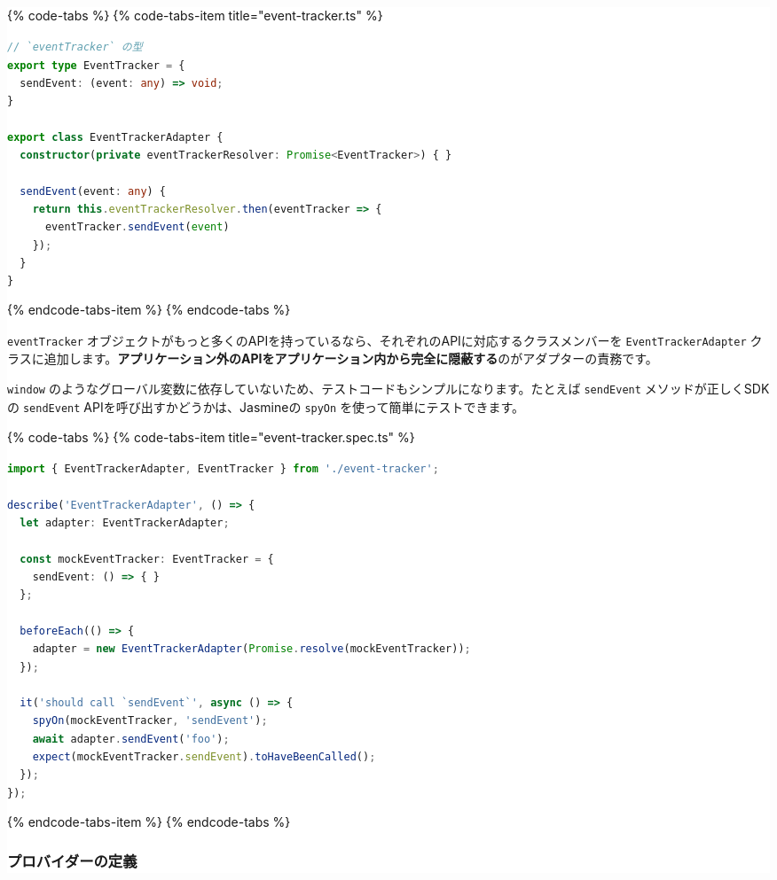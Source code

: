 {% code-tabs %}
{% code-tabs-item title="event-tracker.ts" %}
```typescript
// `eventTracker` の型
export type EventTracker = {
  sendEvent: (event: any) => void;
}

export class EventTrackerAdapter {
  constructor(private eventTrackerResolver: Promise<EventTracker>) { }

  sendEvent(event: any) {
    return this.eventTrackerResolver.then(eventTracker => {
      eventTracker.sendEvent(event)
    });
  }
}
```
{% endcode-tabs-item %}
{% endcode-tabs %}

`eventTracker` オブジェクトがもっと多くのAPIを持っているなら、それぞれのAPIに対応するクラスメンバーを `EventTrackerAdapter` クラスに追加します。**アプリケーション外のAPIをアプリケーション内から完全に隠蔽する**のがアダプターの責務です。

`window` のようなグローバル変数に依存していないため、テストコードもシンプルになります。たとえば `sendEvent` メソッドが正しくSDKの `sendEvent` APIを呼び出すかどうかは、Jasmineの `spyOn` を使って簡単にテストできます。

{% code-tabs %}
{% code-tabs-item title="event-tracker.spec.ts" %}
```typescript
import { EventTrackerAdapter, EventTracker } from './event-tracker';

describe('EventTrackerAdapter', () => {
  let adapter: EventTrackerAdapter;

  const mockEventTracker: EventTracker = {
    sendEvent: () => { }
  };

  beforeEach(() => {
    adapter = new EventTrackerAdapter(Promise.resolve(mockEventTracker));
  });

  it('should call `sendEvent`', async () => {
    spyOn(mockEventTracker, 'sendEvent');
    await adapter.sendEvent('foo');
    expect(mockEventTracker.sendEvent).toHaveBeenCalled();
  });
});
```
{% endcode-tabs-item %}
{% endcode-tabs %}

### プロバイダーの定義
